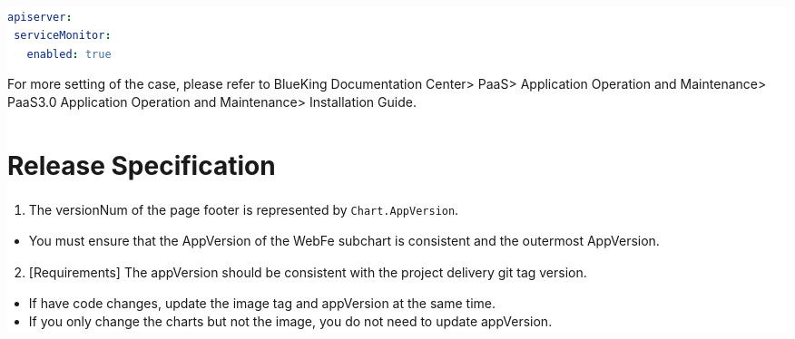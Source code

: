  ```yaml 
 apiserver: 
  serviceMonitor: 
    enabled: true 
 ```

 For more setting of the case, please refer to BlueKing Documentation Center> PaaS> Application Operation and Maintenance> PaaS3.0 Application Operation and Maintenance> Installation Guide. 

 # Release Specification 

 1. The versionNum of the page footer is represented by `Chart.AppVersion`. 
 - You must ensure that the AppVersion of the WebFe subchart is consistent and the outermost AppVersion. 

 2. [Requirements] The appVersion should be consistent with the project delivery git tag version. 
 - If have code changes, update the image tag and appVersion at the same time. 
 - If you only change the charts but not the image, you do not need to update appVersion. 